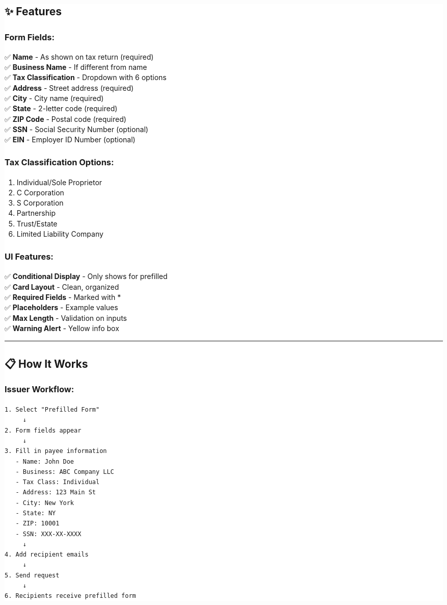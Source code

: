 
## ✨ Features

### **Form Fields:**
✅ **Name** - As shown on tax return (required)  
✅ **Business Name** - If different from name  
✅ **Tax Classification** - Dropdown with 6 options  
✅ **Address** - Street address (required)  
✅ **City** - City name (required)  
✅ **State** - 2-letter code (required)  
✅ **ZIP Code** - Postal code (required)  
✅ **SSN** - Social Security Number (optional)  
✅ **EIN** - Employer ID Number (optional)  

### **Tax Classification Options:**
1. Individual/Sole Proprietor
2. C Corporation
3. S Corporation
4. Partnership
5. Trust/Estate
6. Limited Liability Company

### **UI Features:**
✅ **Conditional Display** - Only shows for prefilled  
✅ **Card Layout** - Clean, organized  
✅ **Required Fields** - Marked with *  
✅ **Placeholders** - Example values  
✅ **Max Length** - Validation on inputs  
✅ **Warning Alert** - Yellow info box  

---

## 📋 How It Works

### **Issuer Workflow:**
```
1. Select "Prefilled Form"
     ↓
2. Form fields appear
     ↓
3. Fill in payee information
   - Name: John Doe
   - Business: ABC Company LLC
   - Tax Class: Individual
   - Address: 123 Main St
   - City: New York
   - State: NY
   - ZIP: 10001
   - SSN: XXX-XX-XXXX
     ↓
4. Add recipient emails
     ↓
5. Send request
     ↓
6. Recipients receive prefilled form
```
